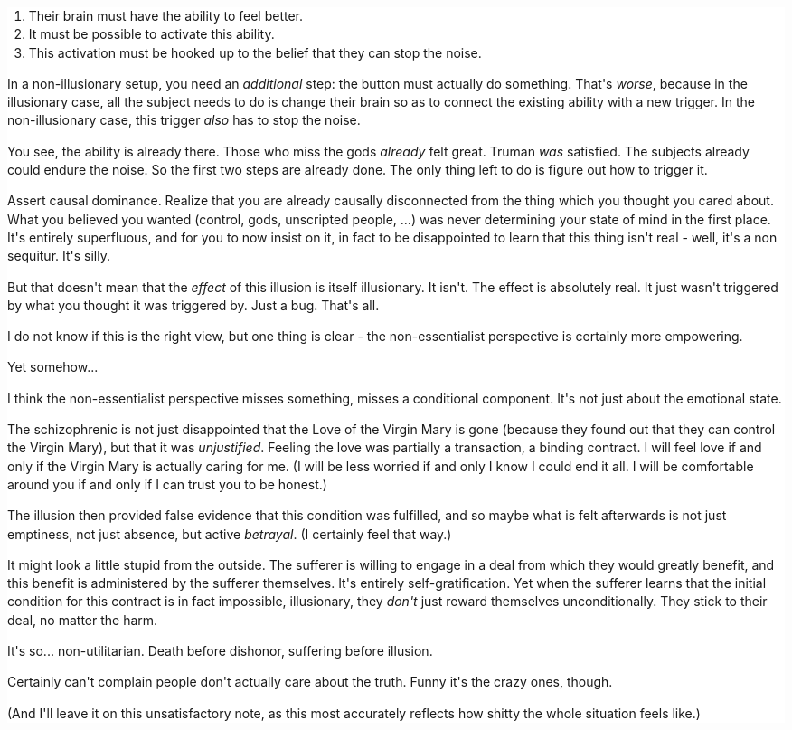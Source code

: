 1. Their brain must have the ability to feel better.
2. It must be possible to activate this ability.
3. This activation must be hooked up to the belief that they can stop the noise.

In a non-illusionary setup, you need an *additional* step: the button must actually do something. That's *worse*, because in the illusionary case, all the subject needs to do is change their brain so as to connect the existing ability with a new trigger. In the non-illusionary case, this trigger *also* has to stop the noise.

You see, the ability is already there. Those who miss the gods *already* felt great. Truman *was* satisfied. The subjects already could endure the noise. So the first two steps are already done. The only thing left to do is figure out how to trigger it.

Assert causal dominance. Realize that you are already causally disconnected from the thing which you thought you cared about. What you believed you wanted (control, gods, unscripted people, ...) was never determining your state of mind in the first place. It's entirely superfluous, and for you to now insist on it, in fact to be disappointed to learn that this thing isn't real - well, it's a non sequitur. It's silly.

But that doesn't mean that the *effect* of this illusion is itself illusionary. It isn't. The effect is absolutely real. It just wasn't triggered by what you thought it was triggered by. Just a bug. That's all.

I do not know if this is the right view, but one thing is clear - the non-essentialist perspective is certainly more empowering.

Yet somehow...

I think the non-essentialist perspective misses something, misses a conditional component. It's not just about the emotional state.

The schizophrenic is not just disappointed that the Love of the Virgin Mary is gone (because they found out that they can control the Virgin Mary), but that it was *unjustified*. Feeling the love was partially a transaction, a binding contract. I will feel love if and only if the Virgin Mary is actually caring for me. (I will be less worried if and only I know I could end it all. I will be comfortable around you if and only if I can trust you to be honest.)

The illusion then provided false evidence that this condition was fulfilled, and so maybe what is felt afterwards is not just emptiness, not just absence, but active *betrayal*. (I certainly feel that way.)

It might look a little stupid from the outside. The sufferer is willing to engage in a deal from which they would greatly benefit, and this benefit is administered by the sufferer themselves. It's entirely self-gratification. Yet when the sufferer learns that the initial condition for this contract is in fact impossible, illusionary, they *don't* just reward themselves unconditionally. They stick to their deal, no matter the harm.

It's so... non-utilitarian. Death before dishonor, suffering before illusion.

Certainly can't complain people don't actually care about the truth. Funny it's the crazy ones, though.

(And I'll leave it on this unsatisfactory note, as this most accurately reflects how shitty the whole situation feels like.)

[^truman]: Which, as [Will Newsome correctly notes][LW truman], is what a schizophrenic episode feels like from the inside:
    
    > I just watched The Truman Show a few days ago. I interpreted it as a story about a schizophrenic who keeps getting crazier, eventually experiencing a full out break and dying of exposure. The scenes with the production crew and audience are actually from the perspective of the schizophrenic's imagination as he tries to rationalize why so many apparently weird things keep happening. The scenes with Truman in them are Truman's retrospective exaggerations and distortions of events that were in reality relatively innocuous. All this allows you to see how real some schizophrenics think their delusions are.

[^suicide]: Schizophrenics have a *50x* higher suicide likelihood, with 20-40% of schizophrenics attempting suicide, and 10% succeeding. ([Source][suicide schizophrenic].) How's that for "lives worth living"?






[^only]: Though realizing how robotized, to use Gurdjieff's term, most people under most circumstances are might have the same effect. Though I suspect it's commonly excused with "there's a real person hidden somewhere in there" (which may well be true), so it's not quite the same.
[^bias]: Figuring out if something is a bias or a value is [incredibly hard][LW bias value].
[^mitchell]: I'm merely arguing from within this perspective, not endorsing it. Yes, I know all the "a copy isn't me" arguments, and I give them a lot of credence. I don't have any strong beliefs about it either way. Just sayin'.